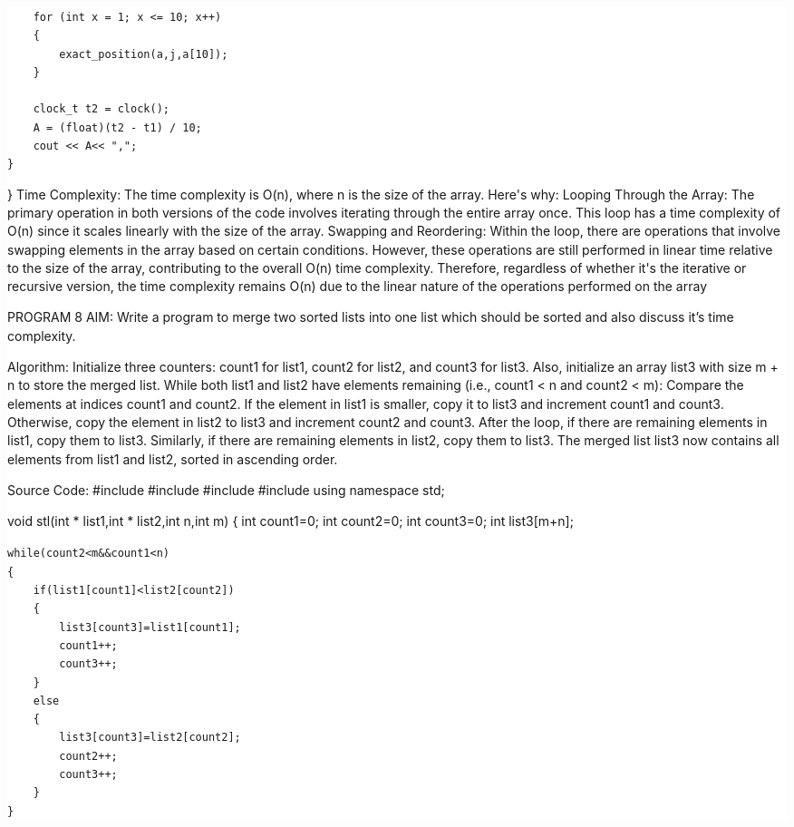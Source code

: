         for (int x = 1; x <= 10; x++)
        {
            exact_position(a,j,a[10]);
        }

        clock_t t2 = clock();
        A = (float)(t2 - t1) / 10;
        cout << A<< ",";
    }
}
Time Complexity:
The time complexity is O(n), where n is the size of the array.
Here's why:
Looping Through the Array: The primary operation in both versions of the code involves iterating through the entire array once. This loop has a time complexity of O(n) since it scales linearly with the size of the array.
Swapping and Reordering: Within the loop, there are operations that involve swapping elements in the array based on certain conditions. However, these operations are still performed in linear time relative to the size of the array, contributing to the overall O(n) time complexity.
Therefore, regardless of whether it's the iterative or recursive version, the time complexity remains O(n) due to the linear nature of the operations performed on the array

PROGRAM 8
AIM: Write a program to merge two sorted lists into one list which should be sorted and also discuss it’s time complexity.

Algorithm:
Initialize three counters: count1 for list1, count2 for list2, and count3 for list3. Also, initialize an array list3 with size m + n to store the merged list.
While both list1 and list2 have elements remaining (i.e., count1 < n and count2 < m):
Compare the elements at indices count1 and count2.
If the element in list1 is smaller, copy it to list3 and increment count1 and count3.
Otherwise, copy the element in list2 to list3 and increment count2 and count3.
After the loop, if there are remaining elements in list1, copy them to list3.
Similarly, if there are remaining elements in list2, copy them to list3.
The merged list list3 now contains all elements from list1 and list2, sorted in ascending order.

Source Code:
#include<iostream>
#include<cstdlib>
#include<ctime>
#include<random>
using namespace std;

void stl(int * list1,int * list2,int n,int m)
{
    int count1=0;
    int count2=0;
    int count3=0;
    int list3[m+n];

    while(count2<m&&count1<n)
    {
        if(list1[count1]<list2[count2])
        {
            list3[count3]=list1[count1];
            count1++;
            count3++;
        }
        else
        {
            list3[count3]=list2[count2];
            count2++;
            count3++;
        }
    }
